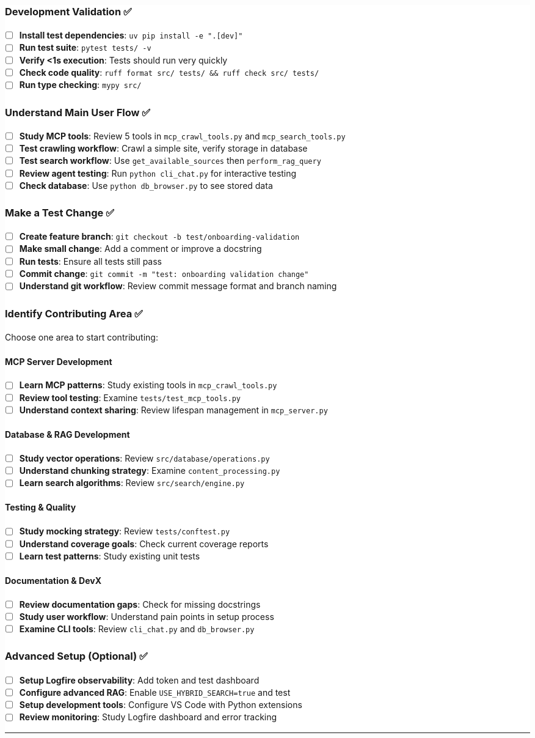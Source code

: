 ### Development Validation ✅
- [ ] **Install test dependencies**: `uv pip install -e ".[dev]"`
- [ ] **Run test suite**: `pytest tests/ -v`
- [ ] **Verify <1s execution**: Tests should run very quickly
- [ ] **Check code quality**: `ruff format src/ tests/ && ruff check src/ tests/`
- [ ] **Run type checking**: `mypy src/`

### Understand Main User Flow ✅
- [ ] **Study MCP tools**: Review 5 tools in `mcp_crawl_tools.py` and `mcp_search_tools.py`
- [ ] **Test crawling workflow**: Crawl a simple site, verify storage in database
- [ ] **Test search workflow**: Use `get_available_sources` then `perform_rag_query`
- [ ] **Review agent testing**: Run `python cli_chat.py` for interactive testing
- [ ] **Check database**: Use `python db_browser.py` to see stored data

### Make a Test Change ✅
- [ ] **Create feature branch**: `git checkout -b test/onboarding-validation`
- [ ] **Make small change**: Add a comment or improve a docstring
- [ ] **Run tests**: Ensure all tests still pass
- [ ] **Commit change**: `git commit -m "test: onboarding validation change"`
- [ ] **Understand git workflow**: Review commit message format and branch naming

### Identify Contributing Area ✅
Choose one area to start contributing:

#### MCP Server Development
- [ ] **Learn MCP patterns**: Study existing tools in `mcp_crawl_tools.py`
- [ ] **Review tool testing**: Examine `tests/test_mcp_tools.py`
- [ ] **Understand context sharing**: Review lifespan management in `mcp_server.py`

#### Database & RAG Development  
- [ ] **Study vector operations**: Review `src/database/operations.py`
- [ ] **Understand chunking strategy**: Examine `content_processing.py`
- [ ] **Learn search algorithms**: Review `src/search/engine.py`

#### Testing & Quality
- [ ] **Study mocking strategy**: Review `tests/conftest.py`
- [ ] **Understand coverage goals**: Check current coverage reports
- [ ] **Learn test patterns**: Study existing unit tests

#### Documentation & DevX
- [ ] **Review documentation gaps**: Check for missing docstrings
- [ ] **Study user workflow**: Understand pain points in setup process
- [ ] **Examine CLI tools**: Review `cli_chat.py` and `db_browser.py`

### Advanced Setup (Optional) ✅
- [ ] **Setup Logfire observability**: Add token and test dashboard
- [ ] **Configure advanced RAG**: Enable `USE_HYBRID_SEARCH=true` and test
- [ ] **Setup development tools**: Configure VS Code with Python extensions
- [ ] **Review monitoring**: Study Logfire dashboard and error tracking

---
